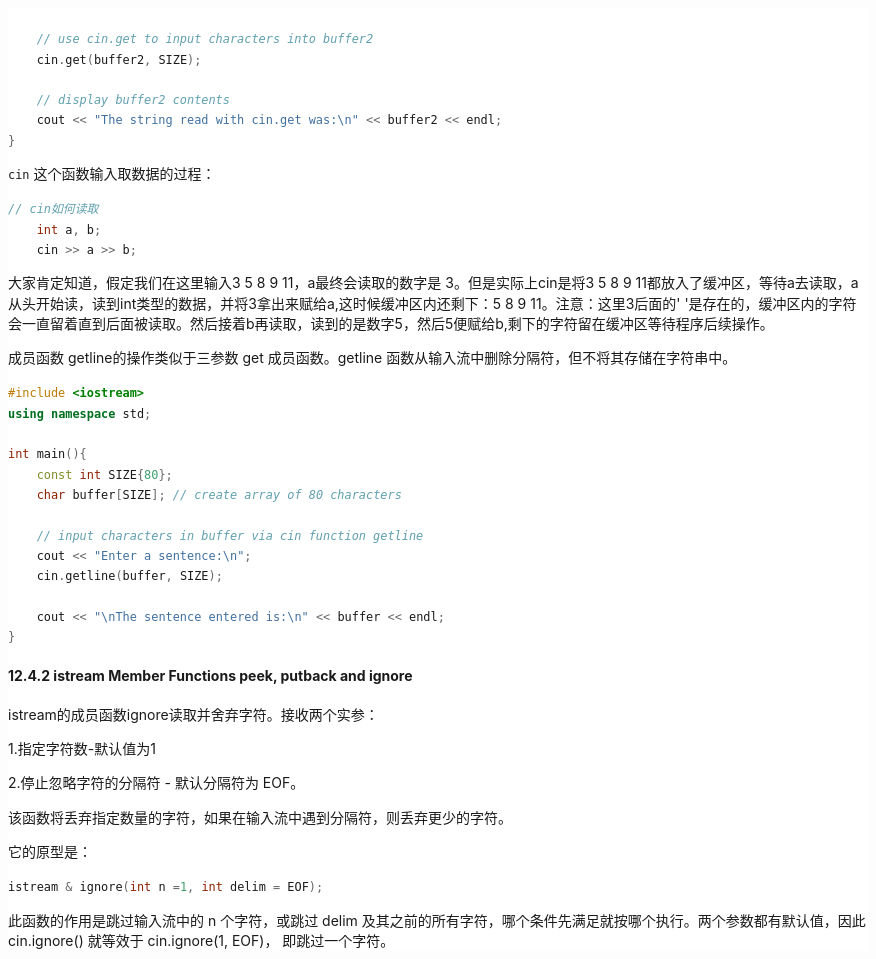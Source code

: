 ```cpp

    // use cin.get to input characters into buffer2
    cin.get(buffer2, SIZE);

    // display buffer2 contents
    cout << "The string read with cin.get was:\n" << buffer2 << endl;
}
```

`cin`​ 这个函数输入取数据的过程：

```cpp
// cin如何读取
	int a, b;
	cin >> a >> b;
```

大家肯定知道，假定我们在这里输入3 5 8 9 11，a最终会读取的数字是 3。但是实际上cin是将3 5 8 9 11都放入了缓冲区，等待a去读取，a从头开始读，读到int类型的数据，并将3拿出来赋给a,这时候缓冲区内还剩下：5 8 9 11。注意：这里3后面的' '是存在的，缓冲区内的字符会一直留着直到后面被读取。然后接着b再读取，读到的是数字5，然后5便赋给b,剩下的字符留在缓冲区等待程序后续操作。

成员函数 getline的操作类似于三参数 get 成员函数。getline 函数从输入流中删除分隔符，但不将其存储在字符串中。

```cpp
#include <iostream>
using namespace std;

int main(){
    const int SIZE{80};
    char buffer[SIZE]; // create array of 80 characters

    // input characters in buffer via cin function getline
    cout << "Enter a sentence:\n";
    cin.getline(buffer, SIZE);
  
    cout << "\nThe sentence entered is:\n" << buffer << endl;
}
```

#### 12.4.2 istream Member Functions peek, putback and ignore

istream的成员函数ignore读取并舍弃字符。接收两个实参：

1.指定字符数-默认值为1

2.停止忽略字符的分隔符 - 默认分隔符为 EOF。

该函数将丢弃指定数量的字符，如果在输入流中遇到分隔符，则丢弃更少的字符。

它的原型是：

```cpp
istream & ignore(int n =1, int delim = EOF);
```

此函数的作用是跳过输入流中的 n 个字符，或跳过 delim 及其之前的所有字符，哪个条件先满足就按哪个执行。两个参数都有默认值，因此 cin.ignore() 就等效于 cin.ignore(1, EOF)， 即跳过一个字符。

